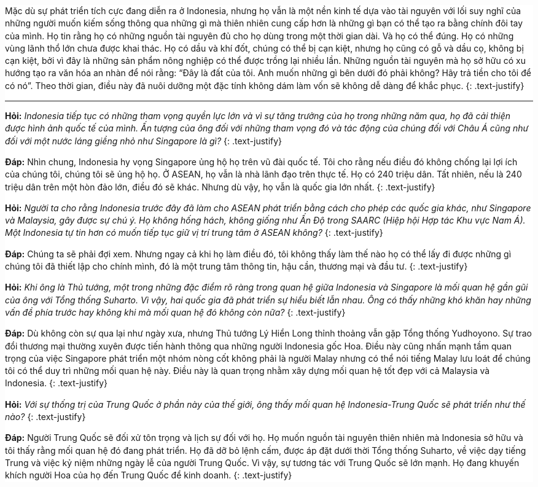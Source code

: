 Mặc dù sự phát triển tích cực đang diễn ra ở Indonesia, nhưng họ vẫn là một nền kinh tế dựa vào tài nguyên với lối suy nghĩ của những người muốn kiếm sống thông qua những gì mà thiên nhiên cung cấp hơn là những gì bạn có thể tạo ra bằng chính đôi tay của mình. Họ tin rằng họ có những nguồn tài nguyên đủ cho họ dùng trong một thời gian dài. Và họ có thể đúng. Họ có những vùng lãnh thổ lớn chưa được khai thác. Họ có dầu và khí đốt, chúng có thể bị cạn kiệt, nhưng họ cũng có gỗ và dầu cọ, không bị cạn kiệt, bởi vì đây là những sản phẩm nông nghiệp có thể được trồng lại nhiều lần. Những nguồn tài nguyên mà họ sở hữu có xu hướng tạo ra văn hóa an nhàn để nói rằng: “Đây là đất của tôi. Anh muốn những gì bên dưới đó phải không? Hãy trả tiền cho tôi để có nó”. Theo thời gian, điều này đã nuôi dưỡng một đặc tính không dám làm vốn sẽ không dễ dàng để khắc phục.
{: .text-justify}

---

**Hỏi:** *Indonesia tiếp tục có những tham vọng quyền lực lớn và vì sự tăng trưởng của họ trong những năm qua, họ đã cải thiện được hình ảnh quốc tế của mình. Ấn tượng của ông đối với những tham vọng đó và tác động của chúng đối với Châu Á cũng như đối với một nước láng giềng nhỏ như Singapore là gì?*
{: .text-justify}

**Đáp:** Nhìn chung, Indonesia hy vọng Singapore ủng hộ họ trên vũ đài quốc tế. Tôi cho rằng nếu điều đó không chống lại lợi ích của chúng tôi, chúng tôi sẽ ủng hộ họ. Ở ASEAN, họ vẫn là nhà lãnh đạo trên thực tế. Họ có 240 triệu dân. Tất nhiên, nếu là 240 triệu dân trên một hòn đảo lớn, điều đó sẽ khác. Nhưng dù vậy, họ vẫn là quốc gia lớn nhất.
{: .text-justify}

**Hỏi:** *Người ta cho rằng Indonesia trước đây đã làm cho ASEAN phát triển bằng cách cho phép các quốc gia khác, như Singapore và Malaysia, gây được sự chú ý. Họ không hống hách, không giống như Ấn Độ trong SAARC (Hiệp hội Hợp tác Khu vực Nam Á). Một Indonesia tự tin hơn có muốn tiếp tục giữ vị trí trung tâm ở ASEAN không?*
{: .text-justify}

**Đáp:** Chúng ta sẽ phải đợi xem. Nhưng ngay cả khi họ làm điều đó, tôi không thấy làm thế nào họ có thể lấy đi được những gì chúng tôi đã thiết lập cho chính mình, đó là một trung tâm thông tin, hậu cần, thương mại và đầu tư.
{: .text-justify}

**Hỏi:** *Khi ông là Thủ tướng, một trong những đặc điểm rõ ràng trong quan hệ giữa Indonesia và Singapore là mối quan hệ gần gũi của ông với Tổng thống Suharto. Vì vậy, hai quốc gia đã phát triển sự hiểu biết lẫn nhau. Ông có thấy những khó khăn hay những vấn đề phía trước hay không khi mà mối quan hệ đó không còn nữa?*
{: .text-justify}

**Đáp:** Dù không còn sự qua lại như ngày xưa, nhưng Thủ tướng Lý Hiển Long thỉnh thoảng vẫn gặp Tổng thống Yudhoyono. Sự trao đổi thương mại thường xuyên được tiến hành thông qua những người Indonesia gốc Hoa. Điều này cũng nhấn mạnh tầm quan trọng của việc Singapore phát triển một nhóm nòng cốt không phải là người Malay nhưng có thể nói tiếng Malay lưu loát để chúng tôi có thể duy trì những mối quan hệ này. Điều này là quan trọng nhằm xây dựng mối quan hệ tốt đẹp với cả Malaysia và Indonesia.
{: .text-justify}

**Hỏi:** *Với sự thống trị của Trung Quốc ở phần này của thế giới, ông thấy mối quan hệ Indonesia-Trung Quốc sẽ phát triển như thế nào?*
{: .text-justify}

**Đáp:** Người Trung Quốc sẽ đối xử tôn trọng và lịch sự đối với họ. Họ muốn nguồn tài nguyên thiên nhiên mà Indonesia sở hữu và tôi thấy rằng mối quan hệ đó đang phát triển. Họ đã dỡ bỏ lệnh cấm, được áp đặt dưới thời Tổng thống Suharto, về việc dạy tiếng Trung và việc kỷ niệm những ngày lễ của người Trung Quốc. Vì vậy, sự tương tác với Trung Quốc sẽ lớn mạnh. Họ đang khuyến khích người Hoa của họ đến Trung Quốc để kinh doanh.
{: .text-justify}
